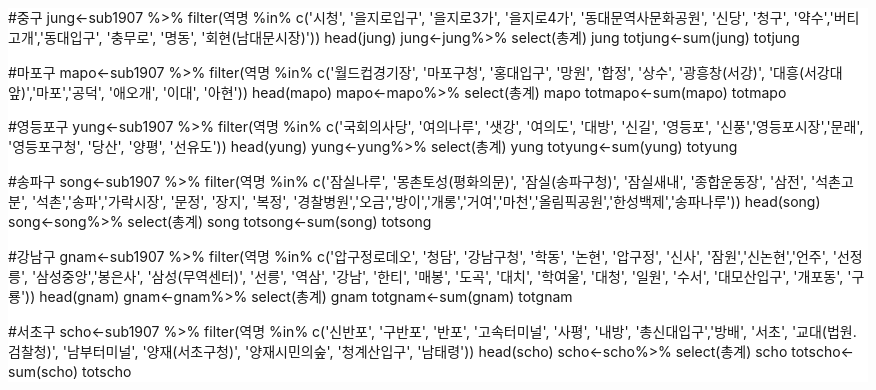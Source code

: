 
#중구
jung<-sub1907 %>% filter(역명 %in% c('시청', '을지로입구', '을지로3가', '을지로4가', '동대문역사문화공원', '신당', '청구', '약수','버티고개','동대입구', '충무로', '명동', '회현(남대문시장)'))
head(jung)
jung<-jung%>% select(총계)
jung
totjung<-sum(jung)
totjung


#마포구
mapo<-sub1907 %>% filter(역명 %in% c('월드컵경기장', '마포구청', '홍대입구', '망원', '합정', '상수', '광흥창(서강)', '대흥(서강대앞)','마포','공덕', '애오개', '이대', '아현'))
head(mapo)
mapo<-mapo%>% select(총계)
mapo
totmapo<-sum(mapo)
totmapo


#영등포구
yung<-sub1907 %>% filter(역명 %in% c('국회의사당', '여의나루', '샛강', '여의도', '대방', '신길', '영등포', '신풍','영등포시장','문래', '영등포구청', '당산', '양평', '선유도'))
head(yung)
yung<-yung%>% select(총계)
yung
totyung<-sum(yung)
totyung


#송파구
song<-sub1907 %>% filter(역명 %in% c('잠실나루', '몽촌토성(평화의문)', '잠실(송파구청)', '잠실새내', '종합운동장', '삼전', '석촌고분', '석촌','송파','가락시장', '문정', '장지', '복정', '경찰병원','오금','방이','개롱','거여','마천','올림픽공원','한성백제','송파나루'))
head(song)
song<-song%>% select(총계)
song
totsong<-sum(song)
totsong


#강남구
gnam<-sub1907 %>% filter(역명 %in% c('압구정로데오', '청담', '강남구청', '학동', '논현', '압구정', '신사', '잠원','신논현','언주', '선정릉', '삼성중앙','봉은사', '삼성(무역센터)', '선릉', '역삼', '강남', '한티', '매봉', '도곡', '대치', '학여울', '대청', '일원', '수서', '대모산입구', '개포동', '구룡')) 
head(gnam)
gnam<-gnam%>% select(총계)
gnam
totgnam<-sum(gnam)
totgnam


#서초구
scho<-sub1907 %>% filter(역명 %in% c('신반포', '구반포', '반포', '고속터미널', '사평', '내방', '총신대입구','방배', '서초', '교대(법원.검찰청)', '남부터미널', '양재(서초구청)', '양재시민의숲', '청계산입구', '남태령')) 
head(scho)
scho<-scho%>% select(총계)
scho
totscho<-sum(scho)
totscho
